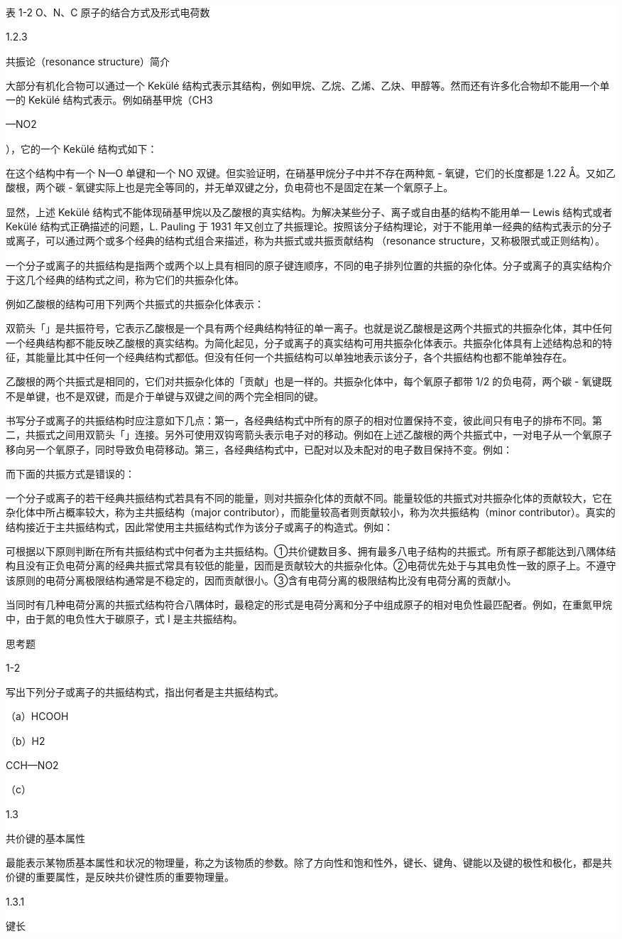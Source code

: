 表 1-2 O、N、C 原子的结合方式及形式电荷数

1.2.3

共振论（resonance structure）简介

大部分有机化合物可以通过一个 Kekülé 结构式表示其结构，例如甲烷、乙烷、乙烯、乙炔、甲醇等。然而还有许多化合物却不能用一个单一的 Kekülé 结构式表示。例如硝基甲烷（CH3

—NO2

），它的一个 Kekülé 结构式如下：

在这个结构中有一个 N—O 单键和一个 NO 双键。但实验证明，在硝基甲烷分子中并不存在两种氮 - 氧键，它们的长度都是 1.22 Å。又如乙酸根，两个碳 - 氧键实际上也是完全等同的，并无单双键之分，负电荷也不是固定在某一个氧原子上。

显然，上述 Kekülé 结构式不能体现硝基甲烷以及乙酸根的真实结构。为解决某些分子、离子或自由基的结构不能用单一 Lewis 结构式或者 Kekülé 结构式正确描述的问题，L. Pauling 于 1931 年又创立了共振理论。按照该分子结构理论，对于不能用单一经典的结构式表示的分子或离子，可以通过两个或多个经典的结构式组合来描述，称为共振式或共振贡献结构 （resonance structure，又称极限式或正则结构）。

一个分子或离子的共振结构是指两个或两个以上具有相同的原子键连顺序，不同的电子排列位置的共振的杂化体。分子或离子的真实结构介于这几个经典的结构式之间，称为它们的共振杂化体。

例如乙酸根的结构可用下列两个共振式的共振杂化体表示：

双箭头「」是共振符号，它表示乙酸根是一个具有两个经典结构特征的单一离子。也就是说乙酸根是这两个共振式的共振杂化体，其中任何一个经典结构都不能反映乙酸根的真实结构。为简化起见，分子或离子的真实结构可用共振杂化体表示。共振杂化体具有上述结构总和的特征，其能量比其中任何一个经典结构式都低。但没有任何一个共振结构可以单独地表示该分子，各个共振结构也都不能单独存在。

乙酸根的两个共振式是相同的，它们对共振杂化体的「贡献」也是一样的。共振杂化体中，每个氧原子都带 1/2 的负电荷，两个碳 - 氧键既不是单键，也不是双键，而是介于单键与双键之间的两个完全相同的键。

书写分子或离子的共振结构时应注意如下几点：第一，各经典结构式中所有的原子的相对位置保持不变，彼此间只有电子的排布不同。第二，共振式之间用双箭头「」连接。另外可使用双钩弯箭头表示电子对的移动。例如在上述乙酸根的两个共振式中，一对电子从一个氧原子移向另一个氧原子，同时导致负电荷移动。第三，各经典结构式中，已配对以及未配对的电子数目保持不变。例如：

而下面的共振方式是错误的：

一个分子或离子的若干经典共振结构式若具有不同的能量，则对共振杂化体的贡献不同。能量较低的共振式对共振杂化体的贡献较大，它在杂化体中所占概率较大，称为主共振结构（major contributor），而能量较高者则贡献较小，称为次共振结构（minor contributor）。真实的结构接近于主共振结构式，因此常使用主共振结构式作为该分子或离子的构造式。例如：

可根据以下原则判断在所有共振结构式中何者为主共振结构。①共价键数目多、拥有最多八电子结构的共振式。所有原子都能达到八隅体结构且没有正负电荷分离的经典共振式常具有较低的能量，因而是贡献较大的共振杂化体。②电荷优先处于与其电负性一致的原子上。不遵守该原则的电荷分离极限结构通常是不稳定的，因而贡献很小。③含有电荷分离的极限结构比没有电荷分离的贡献小。

当同时有几种电荷分离的共振式结构符合八隅体时，最稳定的形式是电荷分离和分子中组成原子的相对电负性最匹配者。例如，在重氮甲烷中，由于氮的电负性大于碳原子，式 Ⅰ 是主共振结构。

思考题

1-2

写出下列分子或离子的共振结构式，指出何者是主共振结构式。

（a）HCOOH

（b）H2

CCH—NO2

（c）

1.3

共价键的基本属性

最能表示某物质基本属性和状况的物理量，称之为该物质的参数。除了方向性和饱和性外，键长、键角、键能以及键的极性和极化，都是共价键的重要属性，是反映共价键性质的重要物理量。

1.3.1

键长
